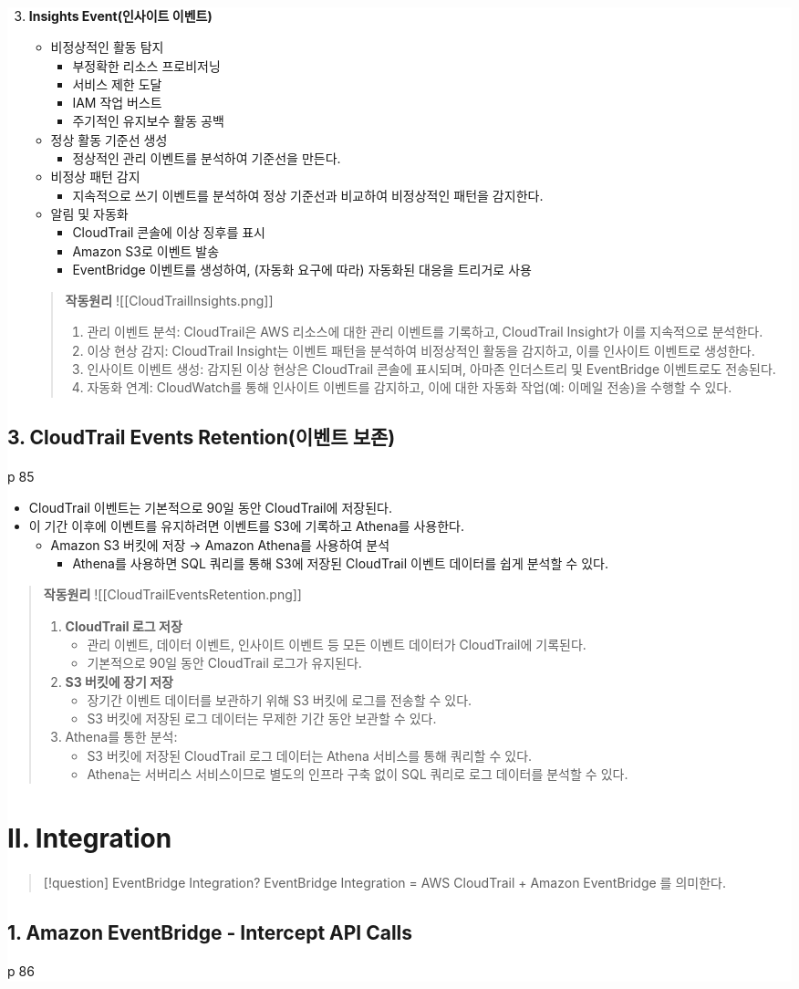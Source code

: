 3. **Insights Event(인사이트 이벤트)**
    - 비정상적인 활동 탐지
        - 부정확한 리소스 프로비저닝
        - 서비스 제한 도달
        - IAM 작업 버스트
        - 주기적인 유지보수 활동 공백
    - 정상 활동 기준선 생성
        - 정상적인 관리 이벤트를 분석하여 기준선을 만든다.
    - 비정상 패턴 감지
        - 지속적으로 쓰기 이벤트를 분석하여 정상 기준선과 비교하여 비정상적인 패턴을 감지한다.
    - 알림 및 자동화
        - CloudTrail 콘솔에 이상 징후를 표시
        - Amazon S3로 이벤트 발송
        - EventBridge 이벤트를 생성하여, (자동화 요구에 따라) 자동화된 대응을 트리거로 사용
    
    > **작동원리**
    > ![[CloudTrailInsights.png]]
    > 1. 관리 이벤트 분석: CloudTrail은 AWS 리소스에 대한 관리 이벤트를 기록하고, CloudTrail Insight가 이를 지속적으로 분석한다.
    > 2. 이상 현상 감지: CloudTrail Insight는 이벤트 패턴을 분석하여 비정상적인 활동을 감지하고, 이를 인사이트 이벤트로 생성한다.
    > 3. 인사이트 이벤트 생성: 감지된 이상 현상은 CloudTrail 콘솔에 표시되며, 아마존 인더스트리 및 EventBridge 이벤트로도 전송된다.
    > 4. 자동화 연계: CloudWatch를 통해 인사이트 이벤트를 감지하고, 이에 대한 자동화 작업(예: 이메일 전송)을 수행할 수 있다.

## 3. CloudTrail Events Retention(이벤트 보존)
p 85

- CloudTrail 이벤트는 기본적으로 90일 동안 CloudTrail에 저장된다.
- 이 기간 이후에 이벤트를 유지하려면 이벤트를 S3에 기록하고 Athena를 사용한다.
    - Amazon S3 버킷에 저장 → Amazon Athena를 사용하여 분석
        - Athena를 사용하면 SQL 쿼리를 통해 S3에 저장된 CloudTrail 이벤트 데이터를 쉽게 분석할 수 있다.

> **작동원리**
> ![[CloudTrailEventsRetention.png]]
> 1. **CloudTrail 로그 저장**
>     - 관리 이벤트, 데이터 이벤트, 인사이트 이벤트 등 모든 이벤트 데이터가 CloudTrail에 기록된다.
>     - 기본적으로 90일 동안 CloudTrail 로그가 유지된다.
> 2. **S3 버킷에 장기 저장**
>     - 장기간 이벤트 데이터를 보관하기 위해 S3 버킷에 로그를 전송할 수 있다.
>     - S3 버킷에 저장된 로그 데이터는 무제한 기간 동안 보관할 수 있다.
> 3. Athena를 통한 분석:
>     - S3 버킷에 저장된 CloudTrail 로그 데이터는 Athena 서비스를 통해 쿼리할 수 있다.
>     - Athena는 서버리스 서비스이므로 별도의 인프라 구축 없이 SQL 쿼리로 로그 데이터를 분석할 수 있다.






# II. **Integration**

>[!question] EventBridge Integration?
EventBridge Integration = AWS CloudTrail + Amazon EventBridge 를 의미한다.

## 1. Amazon EventBridge - Intercept API Calls
p 86
